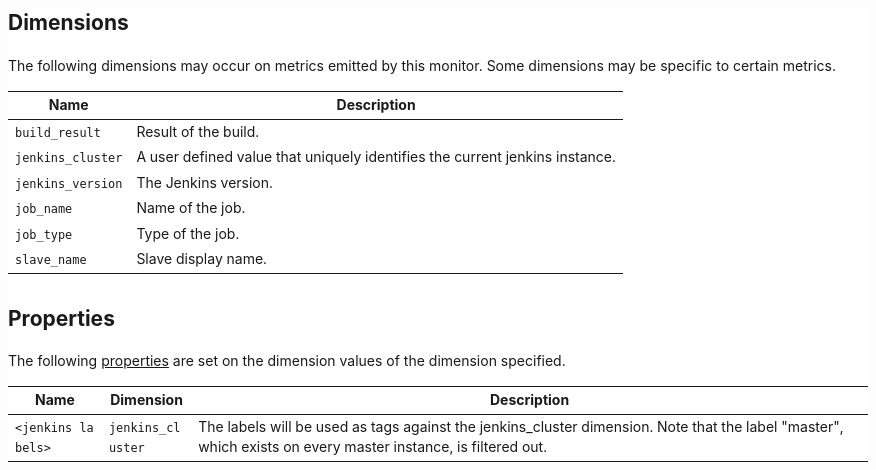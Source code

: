 ## Dimensions

The following dimensions may occur on metrics emitted by this monitor.  Some
dimensions may be specific to certain metrics.

| Name | Description |
| ---  | ---         |
| `build_result` | Result of the build. |
| `jenkins_cluster` | A user defined value that uniquely identifies the current jenkins instance. |
| `jenkins_version` | The Jenkins version. |
| `job_name` | Name of the job. |
| `job_type` | Type of the job. |
| `slave_name` | Slave display name. |

## Properties

The following
[properties](https://docs.signalfx.com/en/latest/metrics-metadata/metrics-metadata.html#properties)
are set on the dimension values of the dimension specified.

| Name | Dimension | Description |
| ---  | ---       | ---         |
| `<jenkins labels>` | `jenkins_cluster` | The labels will be used as tags against the jenkins_cluster dimension. Note that the label "master", which exists on every master instance, is filtered out. |



